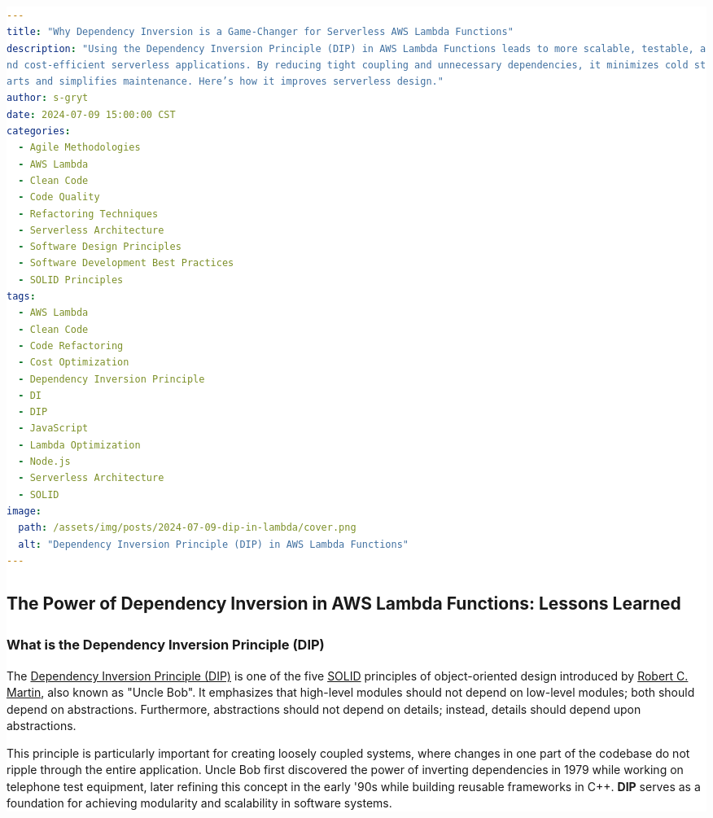 ```yaml
---
title: "Why Dependency Inversion is a Game-Changer for Serverless AWS Lambda Functions"
description: "Using the Dependency Inversion Principle (DIP) in AWS Lambda Functions leads to more scalable, testable, and cost-efficient serverless applications. By reducing tight coupling and unnecessary dependencies, it minimizes cold starts and simplifies maintenance. Here’s how it improves serverless design."
author: s-gryt
date: 2024-07-09 15:00:00 CST
categories:
  - Agile Methodologies
  - AWS Lambda
  - Clean Code
  - Code Quality
  - Refactoring Techniques
  - Serverless Architecture
  - Software Design Principles
  - Software Development Best Practices
  - SOLID Principles
tags:
  - AWS Lambda
  - Clean Code
  - Code Refactoring
  - Cost Optimization
  - Dependency Inversion Principle
  - DI
  - DIP
  - JavaScript
  - Lambda Optimization
  - Node.js
  - Serverless Architecture
  - SOLID
image:
  path: /assets/img/posts/2024-07-09-dip-in-lambda/cover.png
  alt: "Dependency Inversion Principle (DIP) in AWS Lambda Functions"
---
```


## The Power of Dependency Inversion in AWS Lambda Functions: Lessons Learned

### What is the Dependency Inversion Principle (DIP)

The [Dependency Inversion Principle (DIP)](https://en.wikipedia.org/wiki/Dependency_inversion_principle) is one of the five [SOLID](https://en.wikipedia.org/wiki/SOLID) principles of object-oriented design introduced by [Robert C. Martin](https://en.wikipedia.org/wiki/Robert_C._Martin), also known as "Uncle Bob". It emphasizes that high-level modules should not depend on low-level modules; both should depend on abstractions. Furthermore, abstractions should not depend on details; instead, details should depend upon abstractions.

This principle is particularly important for creating loosely coupled systems, where changes in one part of the codebase do not ripple through the entire application. Uncle Bob first discovered the power of inverting dependencies in 1979 while working on telephone test equipment, later refining this concept in the early '90s while building reusable frameworks in C++. **DIP** serves as a foundation for achieving modularity and scalability in software systems.
